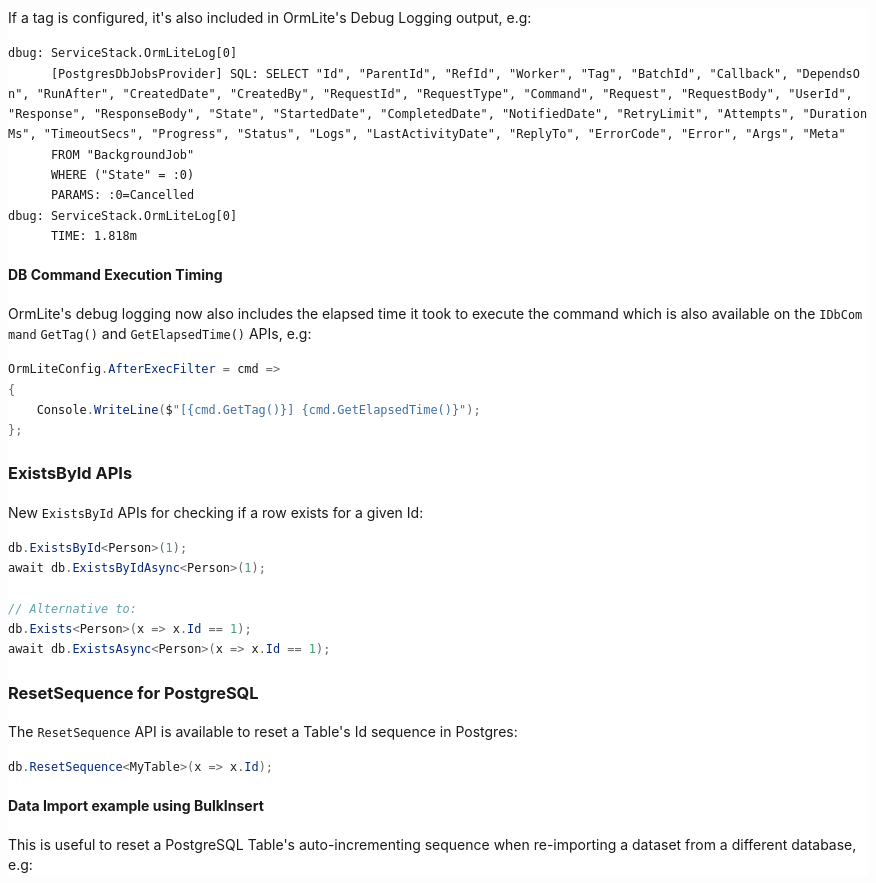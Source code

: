 If a tag is configured, it's also included in OrmLite's Debug Logging output, e.g:

```txt
dbug: ServiceStack.OrmLiteLog[0]
      [PostgresDbJobsProvider] SQL: SELECT "Id", "ParentId", "RefId", "Worker", "Tag", "BatchId", "Callback", "DependsOn", "RunAfter", "CreatedDate", "CreatedBy", "RequestId", "RequestType", "Command", "Request", "RequestBody", "UserId", "Response", "ResponseBody", "State", "StartedDate", "CompletedDate", "NotifiedDate", "RetryLimit", "Attempts", "DurationMs", "TimeoutSecs", "Progress", "Status", "Logs", "LastActivityDate", "ReplyTo", "ErrorCode", "Error", "Args", "Meta" 
      FROM "BackgroundJob"
      WHERE ("State" = :0)
      PARAMS: :0=Cancelled
dbug: ServiceStack.OrmLiteLog[0]
      TIME: 1.818m
```

#### DB Command Execution Timing

OrmLite's debug logging now also includes the elapsed time it took to execute the command which is also available on the 
`IDbCommand` `GetTag()` and `GetElapsedTime()` APIs, e.g:

```csharp
OrmLiteConfig.AfterExecFilter = cmd =>
{
    Console.WriteLine($"[{cmd.GetTag()}] {cmd.GetElapsedTime()}");
};
```

### ExistsById APIs

New `ExistsById` APIs for checking if a row exists for a given Id:

```csharp
db.ExistsById<Person>(1);
await db.ExistsByIdAsync<Person>(1);

// Alternative to:
db.Exists<Person>(x => x.Id == 1);
await db.ExistsAsync<Person>(x => x.Id == 1);
```

### ResetSequence for PostgreSQL

The `ResetSequence` API is available to reset a Table's Id sequence in Postgres:

```csharp
db.ResetSequence<MyTable>(x => x.Id);
```

#### Data Import example using BulkInsert

This is useful to reset a PostgreSQL Table's auto-incrementing sequence when re-importing a dataset from a 
different database, e.g:
